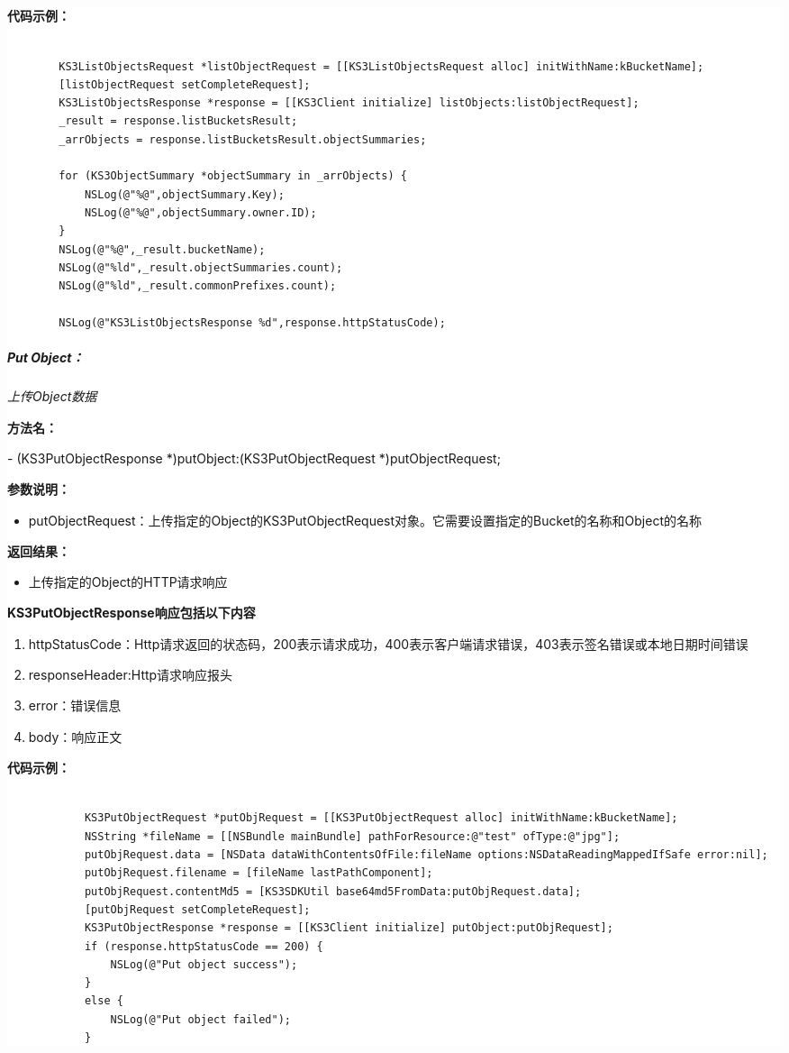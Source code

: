 **代码示例：**
````

	    KS3ListObjectsRequest *listObjectRequest = [[KS3ListObjectsRequest alloc] initWithName:kBucketName];
	    [listObjectRequest setCompleteRequest];
	    KS3ListObjectsResponse *response = [[KS3Client initialize] listObjects:listObjectRequest];
	    _result = response.listBucketsResult;
	    _arrObjects = response.listBucketsResult.objectSummaries;

	    for (KS3ObjectSummary *objectSummary in _arrObjects) {
	        NSLog(@"%@",objectSummary.Key);
	        NSLog(@"%@",objectSummary.owner.ID);
	    }
	    NSLog(@"%@",_result.bucketName);
	    NSLog(@"%ld",_result.objectSummaries.count);
	    NSLog(@"%ld",_result.commonPrefixes.count);

	    NSLog(@"KS3ListObjectsResponse %d",response.httpStatusCode);
````

##### Put Object：

*上传Object数据*

**方法名：**

\- (KS3PutObjectResponse \*)putObject:(KS3PutObjectRequest \*)putObjectRequest;


**参数说明：**

* putObjectRequest：上传指定的Object的KS3PutObjectRequest对象。它需要设置指定的Bucket的名称和Object的名称

**返回结果：**

* 上传指定的Object的HTTP请求响应

**KS3PutObjectResponse响应包括以下内容**

1. httpStatusCode：Http请求返回的状态码，200表示请求成功，400表示客户端请求错误，403表示签名错误或本地日期时间错误

2. responseHeader:Http请求响应报头

3. error：错误信息

4. body：响应正文

**代码示例：**
```

	        KS3PutObjectRequest *putObjRequest = [[KS3PutObjectRequest alloc] initWithName:kBucketName];
	        NSString *fileName = [[NSBundle mainBundle] pathForResource:@"test" ofType:@"jpg"];
	        putObjRequest.data = [NSData dataWithContentsOfFile:fileName options:NSDataReadingMappedIfSafe error:nil];
	        putObjRequest.filename = [fileName lastPathComponent];
	        putObjRequest.contentMd5 = [KS3SDKUtil base64md5FromData:putObjRequest.data];
	        [putObjRequest setCompleteRequest];
	        KS3PutObjectResponse *response = [[KS3Client initialize] putObject:putObjRequest];
	        if (response.httpStatusCode == 200) {
	            NSLog(@"Put object success");
	        }
	        else {
	            NSLog(@"Put object failed");
	        }

```


[1]:	http://ks3.ksyun.com/doc/
[2]:	http://ks3.ksyun.com/doc/index.html
[3]:	#list-buckets
[4]:	#create-bucket
[5]:	#delete-bucket
[6]:	#get-bucket-acl
[7]:	#put-bucket-acl
[8]:	#head-bucket
[9]:	#get-object
[10]:	#head-object
[11]:	#delete-object
[12]:	#get-object-acl
[13]:	#put-object-acl
[14]:	#list-objects
[15]:	#put-object
[16]:	#put-object-copy
[17]:	#initiate-multipart-upload
[18]:	#upload-part
[19]:	#list-parts
[20]:	#abort-multipart-upload
[21]:	#complete-multipart-upload
[22]:	#multipart-upload-example-code-1
[23]:	#multipart-upload-example-code-2
[24]:	https://github.com/ks3sdk/ks3-ios-sdk/tree/master/KS3SDKDemo/KS3SDKDemo-Token
[25]:	#upload-manager
[image-1]:	http://androidsdktest21.kss.ksyun.com/ks3-android-sdk-authlistener.png